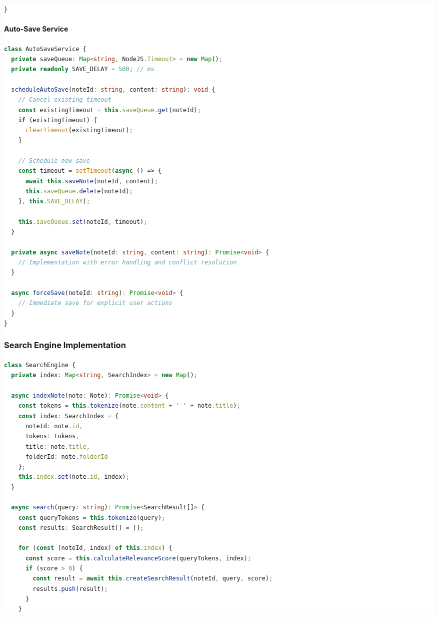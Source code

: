```typescript
}
```

#### Auto-Save Service

```typescript
class AutoSaveService {
  private saveQueue: Map<string, NodeJS.Timeout> = new Map();
  private readonly SAVE_DELAY = 500; // ms
  
  scheduleAutoSave(noteId: string, content: string): void {
    // Cancel existing timeout
    const existingTimeout = this.saveQueue.get(noteId);
    if (existingTimeout) {
      clearTimeout(existingTimeout);
    }
    
    // Schedule new save
    const timeout = setTimeout(async () => {
      await this.saveNote(noteId, content);
      this.saveQueue.delete(noteId);
    }, this.SAVE_DELAY);
    
    this.saveQueue.set(noteId, timeout);
  }
  
  private async saveNote(noteId: string, content: string): Promise<void> {
    // Implementation with error handling and conflict resolution
  }
  
  async forceSave(noteId: string): Promise<void> {
    // Immediate save for explicit user actions
  }
}
```

### Search Engine Implementation

```typescript
class SearchEngine {
  private index: Map<string, SearchIndex> = new Map();
  
  async indexNote(note: Note): Promise<void> {
    const tokens = this.tokenize(note.content + ' ' + note.title);
    const index: SearchIndex = {
      noteId: note.id,
      tokens: tokens,
      title: note.title,
      folderId: note.folderId
    };
    this.index.set(note.id, index);
  }
  
  async search(query: string): Promise<SearchResult[]> {
    const queryTokens = this.tokenize(query);
    const results: SearchResult[] = [];
    
    for (const [noteId, index] of this.index) {
      const score = this.calculateRelevanceScore(queryTokens, index);
      if (score > 0) {
        const result = await this.createSearchResult(noteId, query, score);
        results.push(result);
      }
    }
```